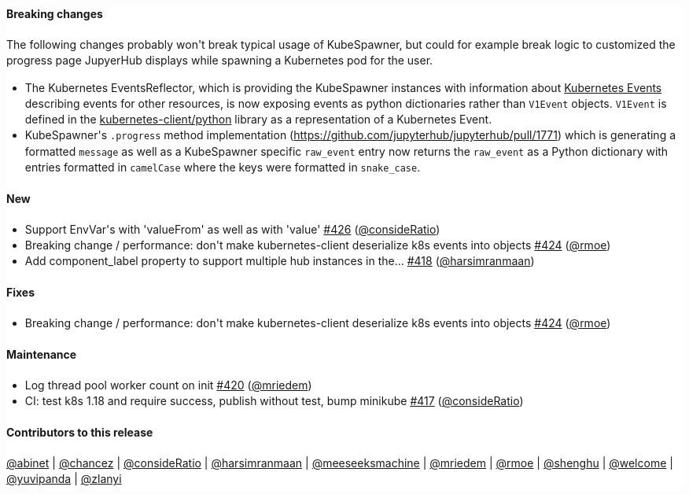 #### Breaking changes

The following changes probably won't break typical usage of KubeSpawner, but could for example break logic to customized the progress page JupyerHub displays while spawning a Kubernetes pod for the user.

- The Kubernetes EventsReflector, which is providing the KubeSpawner instances with information about [Kubernetes Events](https://kubernetes.io/docs/reference/generated/kubernetes-api/v1.19/#event-v1-core) describing events for other resources, is now exposing events as python dictionaries rather than `V1Event` objects. `V1Event` is defined in the [kubernetes-client/python](https://github.com/jupyterhub/kubespawner) library as a representation of a Kubernetes Event.
- KubeSpawner's `.progress` method implementation (https://github.com/jupyterhub/jupyterhub/pull/1771) which is generating a formatted `message` as well as a KubeSpawner specific `raw_event` entry now returns the `raw_event` as a Python dictionary with entries formatted in `camelCase` where the keys were formatted in `snake_case`.

#### New

- Support EnvVar's with 'valueFrom' as well as with 'value' [#426](https://github.com/jupyterhub/kubespawner/pull/426) ([@consideRatio](https://github.com/consideRatio))
- Breaking change / performance: don't make kubernetes-client deserialize k8s events into objects [#424](https://github.com/jupyterhub/kubespawner/pull/424) ([@rmoe](https://github.com/rmoe))
- Add component_label property to support multiple hub instances in the… [#418](https://github.com/jupyterhub/kubespawner/pull/418) ([@harsimranmaan](https://github.com/harsimranmaan))

#### Fixes

- Breaking change / performance: don't make kubernetes-client deserialize k8s events into objects [#424](https://github.com/jupyterhub/kubespawner/pull/424) ([@rmoe](https://github.com/rmoe))

#### Maintenance

- Log thread pool worker count on init [#420](https://github.com/jupyterhub/kubespawner/pull/420) ([@mriedem](https://github.com/mriedem))
- CI: test k8s 1.18 and require success, publish without test, bump minikube [#417](https://github.com/jupyterhub/kubespawner/pull/417) ([@consideRatio](https://github.com/consideRatio))

#### Contributors to this release

[@abinet](https://github.com/search?q=repo%3Ajupyterhub%2Fkubespawner+involves%3Aabinet+updated%3A2020-07-17..2020-09-03&type=Issues) | [@chancez](https://github.com/search?q=repo%3Ajupyterhub%2Fkubespawner+involves%3Achancez+updated%3A2020-07-17..2020-09-03&type=Issues) | [@consideRatio](https://github.com/search?q=repo%3Ajupyterhub%2Fkubespawner+involves%3AconsideRatio+updated%3A2020-07-17..2020-09-03&type=Issues) | [@harsimranmaan](https://github.com/search?q=repo%3Ajupyterhub%2Fkubespawner+involves%3Aharsimranmaan+updated%3A2020-07-17..2020-09-03&type=Issues) | [@meeseeksmachine](https://github.com/search?q=repo%3Ajupyterhub%2Fkubespawner+involves%3Ameeseeksmachine+updated%3A2020-07-17..2020-09-03&type=Issues) | [@mriedem](https://github.com/search?q=repo%3Ajupyterhub%2Fkubespawner+involves%3Amriedem+updated%3A2020-07-17..2020-09-03&type=Issues) | [@rmoe](https://github.com/search?q=repo%3Ajupyterhub%2Fkubespawner+involves%3Armoe+updated%3A2020-07-17..2020-09-03&type=Issues) | [@shenghu](https://github.com/search?q=repo%3Ajupyterhub%2Fkubespawner+involves%3Ashenghu+updated%3A2020-07-17..2020-09-03&type=Issues) | [@welcome](https://github.com/search?q=repo%3Ajupyterhub%2Fkubespawner+involves%3Awelcome+updated%3A2020-07-17..2020-09-03&type=Issues) | [@yuvipanda](https://github.com/search?q=repo%3Ajupyterhub%2Fkubespawner+involves%3Ayuvipanda+updated%3A2020-07-17..2020-09-03&type=Issues) | [@zlanyi](https://github.com/search?q=repo%3Ajupyterhub%2Fkubespawner+involves%3Azlanyi+updated%3A2020-07-17..2020-09-03&type=Issues)
